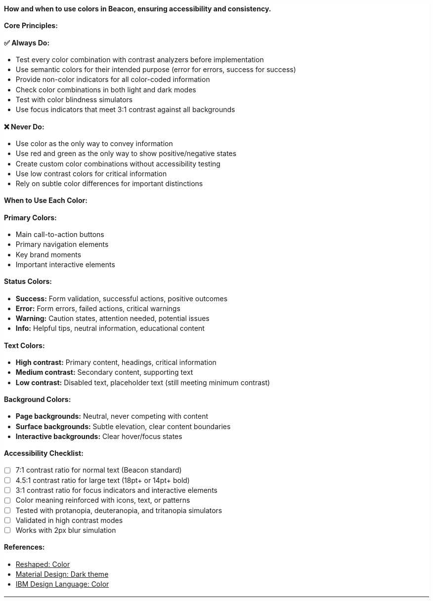**How and when to use colors in Beacon, ensuring accessibility and consistency.**

**Core Principles:**

**✅ Always Do:**
- Test every color combination with contrast analyzers before implementation
- Use semantic colors for their intended purpose (error for errors, success for success)
- Provide non-color indicators for all color-coded information
- Check color combinations in both light and dark modes
- Test with color blindness simulators
- Use focus indicators that meet 3:1 contrast against all backgrounds

**❌ Never Do:**
- Use color as the only way to convey information
- Use red and green as the only way to show positive/negative states
- Create custom color combinations without accessibility testing
- Use low contrast colors for critical information
- Rely on subtle color differences for important distinctions

**When to Use Each Color:**

**Primary Colors:**
- Main call-to-action buttons
- Primary navigation elements
- Key brand moments
- Important interactive elements

**Status Colors:**
- **Success:** Form validation, successful actions, positive outcomes
- **Error:** Form errors, failed actions, critical warnings
- **Warning:** Caution states, attention needed, potential issues
- **Info:** Helpful tips, neutral information, educational content

**Text Colors:**
- **High contrast:** Primary content, headings, critical information
- **Medium contrast:** Secondary content, supporting text
- **Low contrast:** Disabled text, placeholder text (still meeting minimum contrast)

**Background Colors:**
- **Page backgrounds:** Neutral, never competing with content
- **Surface backgrounds:** Subtle elevation, clear content boundaries
- **Interactive backgrounds:** Clear hover/focus states

**Accessibility Checklist:**
- [ ] 7:1 contrast ratio for normal text (Beacon standard)
- [ ] 4.5:1 contrast ratio for large text (18pt+ or 14pt+ bold)
- [ ] 3:1 contrast ratio for focus indicators and interactive elements
- [ ] Color meaning reinforced with icons, text, or patterns
- [ ] Tested with protanopia, deuteranopia, and tritanopia simulators
- [ ] Validated in high contrast modes
- [ ] Works with 2px blur simulation

**References:**

- [Reshaped: Color](https://reshaped.so/foundations/color)
- [Material Design: Dark theme](https://material.io/design/color/dark-theme.html)
- [IBM Design Language: Color](https://www.ibm.com/design/language/color/)

---